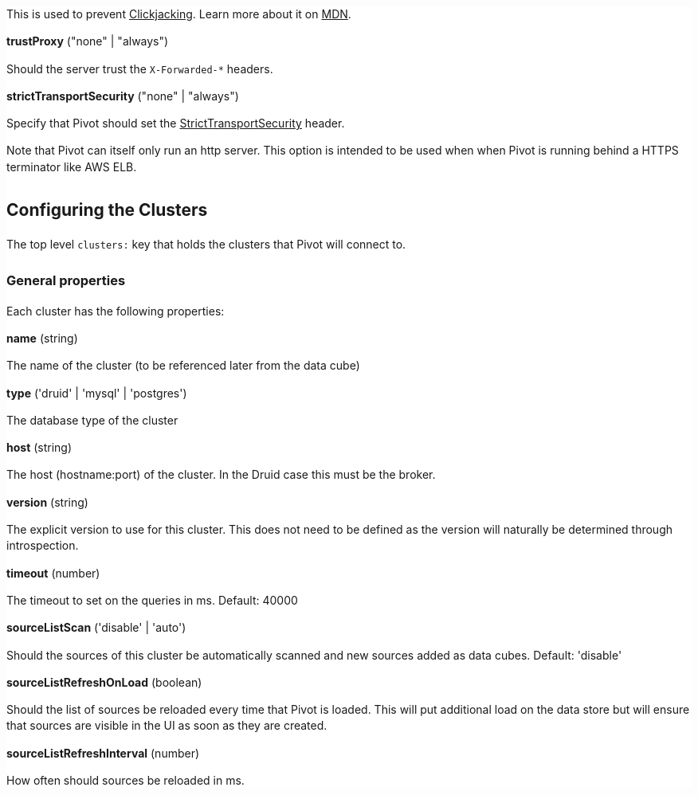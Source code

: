 This is used to prevent [Clickjacking](http://en.wikipedia.org/wiki/clickjacking).
Learn more about it on [MDN](https://developer.mozilla.org/en-US/docs/Web/HTTP/Headers/X-Frame-Options).

**trustProxy** ("none" | "always")

Should the server trust the `X-Forwarded-*` headers.

**strictTransportSecurity** ("none" | "always")

Specify that Pivot should set the [StrictTransportSecurity](https://developer.mozilla.org/en-US/docs/Web/Security/HTTP_strict_transport_security) header.

Note that Pivot can itself only run an http server.
This option is intended to be used when when Pivot is running behind a HTTPS terminator like AWS ELB.

## Configuring the Clusters

The top level `clusters:` key that holds the clusters that Pivot will connect to.

### General properties

Each cluster has the following properties:

**name** (string)

The name of the cluster (to be referenced later from the data cube)

**type** ('druid' | 'mysql' | 'postgres')

The database type of the cluster

**host** (string)

The host (hostname:port) of the cluster. In the Druid case this must be the broker.

**version** (string)

The explicit version to use for this cluster.
This does not need to be defined as the version will naturally be determined through introspection.

**timeout** (number)

The timeout to set on the queries in ms. Default: 40000

**sourceListScan** ('disable' | 'auto')

Should the sources of this cluster be automatically scanned and new sources added as data cubes. Default: 'disable'

**sourceListRefreshOnLoad** (boolean)

Should the list of sources be reloaded every time that Pivot is loaded.
This will put additional load on the data store but will ensure that sources are visible in the UI as soon as they are created.

**sourceListRefreshInterval** (number)

How often should sources be reloaded in ms.
